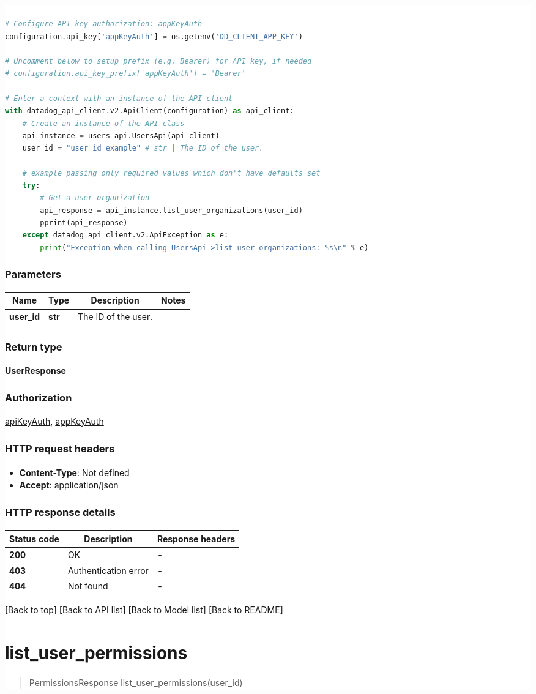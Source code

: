```python

# Configure API key authorization: appKeyAuth
configuration.api_key['appKeyAuth'] = os.getenv('DD_CLIENT_APP_KEY')

# Uncomment below to setup prefix (e.g. Bearer) for API key, if needed
# configuration.api_key_prefix['appKeyAuth'] = 'Bearer'

# Enter a context with an instance of the API client
with datadog_api_client.v2.ApiClient(configuration) as api_client:
    # Create an instance of the API class
    api_instance = users_api.UsersApi(api_client)
    user_id = "user_id_example" # str | The ID of the user.

    # example passing only required values which don't have defaults set
    try:
        # Get a user organization
        api_response = api_instance.list_user_organizations(user_id)
        pprint(api_response)
    except datadog_api_client.v2.ApiException as e:
        print("Exception when calling UsersApi->list_user_organizations: %s\n" % e)
```

### Parameters

Name | Type | Description  | Notes
------------- | ------------- | ------------- | -------------
 **user_id** | **str**| The ID of the user. |

### Return type

[**UserResponse**](UserResponse.md)

### Authorization

[apiKeyAuth](README.md#apiKeyAuth), [appKeyAuth](README.md#appKeyAuth)

### HTTP request headers

 - **Content-Type**: Not defined
 - **Accept**: application/json

### HTTP response details
| Status code | Description | Response headers |
|-------------|-------------|------------------|
**200** | OK |  -  |
**403** | Authentication error |  -  |
**404** | Not found |  -  |

[[Back to top]](#) [[Back to API list]](README.md#documentation-for-api-endpoints) [[Back to Model list]](README.md#documentation-for-models) [[Back to README]](README.md)

# **list_user_permissions**
> PermissionsResponse list_user_permissions(user_id)
